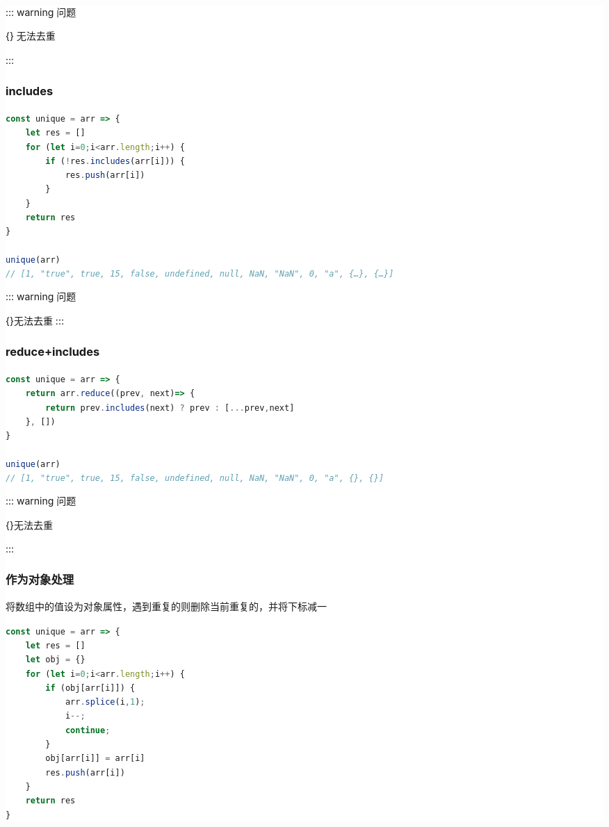 ::: warning 问题

{} 无法去重

:::

### includes

```js
const unique = arr => {
    let res = []
    for (let i=0;i<arr.length;i++) {
        if (!res.includes(arr[i])) {
            res.push(arr[i])
        }
    }
    return res
}

unique(arr)
// [1, "true", true, 15, false, undefined, null, NaN, "NaN", 0, "a", {…}, {…}]
```

::: warning 问题

{}无法去重
:::

### reduce+includes

```js
const unique = arr => {
    return arr.reduce((prev, next)=> {
        return prev.includes(next) ? prev : [...prev,next]
    }, [])
}

unique(arr)
// [1, "true", true, 15, false, undefined, null, NaN, "NaN", 0, "a", {}, {}]
```

::: warning 问题

{}无法去重

:::

### 作为对象处理

将数组中的值设为对象属性，遇到重复的则删除当前重复的，并将下标减一

```js
const unique = arr => {
    let res = []
    let obj = {}
    for (let i=0;i<arr.length;i++) {
        if (obj[arr[i]]) {
            arr.splice(i,1);
            i--;
            continue;
        }
        obj[arr[i]] = arr[i]
        res.push(arr[i])
    }
    return res
}
```
